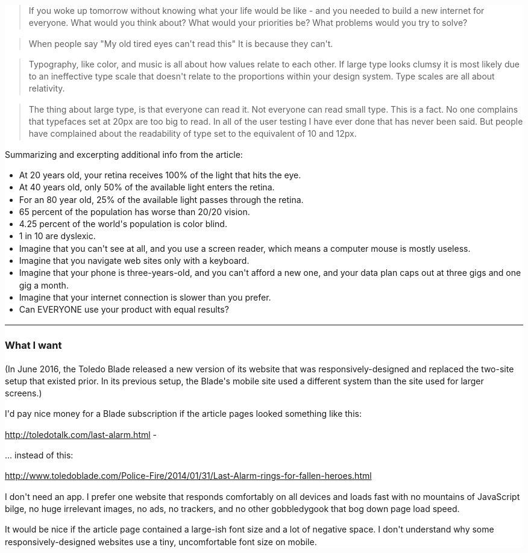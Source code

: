 > If you woke up tomorrow without knowing what your life would be like - and you needed to build a new internet for everyone. What would you think about? What would your priorities be? What problems would you try to solve?

> When people say "My old tired eyes can't read this" It is because they can't.

> Typography, like color, and music is all about how values relate to each other. If large type looks clumsy it is most likely due to an ineffective type scale that doesn't relate to the proportions within your design system. Type scales are all about relativity.

> The thing about large type, is that everyone can read it. Not everyone can read small type. This is a fact. No one complains that typefaces set at 20px are too big to read. In all of the user testing I have ever done that has never been said. But people have complained about the readability of type set to the equivalent of 10 and 12px.

Summarizing and excerpting additional info from the article:

* At 20 years old, your retina receives 100% of the light that hits the eye.
* At 40 years old, only 50% of the available light enters the retina.
* For an 80 year old, 25% of the available light passes through the retina.
* 65 percent of the population has worse than 20/20 vision.
* 4.25 percent of the world's population is color blind.
* 1 in 10 are dyslexic.
* Imagine that you can't see at all, and you use a screen reader, which means a computer mouse is mostly useless. 
* Imagine that you navigate web sites only with a keyboard.
* Imagine that your phone is three-years-old, and you can't afford a new one, and your data plan caps out at three gigs and one gig a month. 
* Imagine that your internet connection is slower than you prefer.
* Can EVERYONE use your product with equal results?






---


### What I want

(In June 2016, the Toledo Blade released a new version of its website that was responsively-designed and replaced the two-site setup that existed prior. In its previous setup, the Blade's mobile site used a different system than the site used for larger screens.)

I'd pay nice money for a Blade subscription if the article pages looked something like this:

<http://toledotalk.com/last-alarm.html>  - 

... instead of this:

<http://www.toledoblade.com/Police-Fire/2014/01/31/Last-Alarm-rings-for-fallen-heroes.html>

I don't need an app. I prefer one website that responds comfortably on all devices and loads fast with no mountains of JavaScript bilge, no huge irrelevant images, no ads, no trackers, and no other gobbledygook that bog down page load speed. 

It would be nice if the article page contained a large-ish font size and a lot of negative space. I don't understand why some responsively-designed websites use a tiny, uncomfortable font size on mobile.
